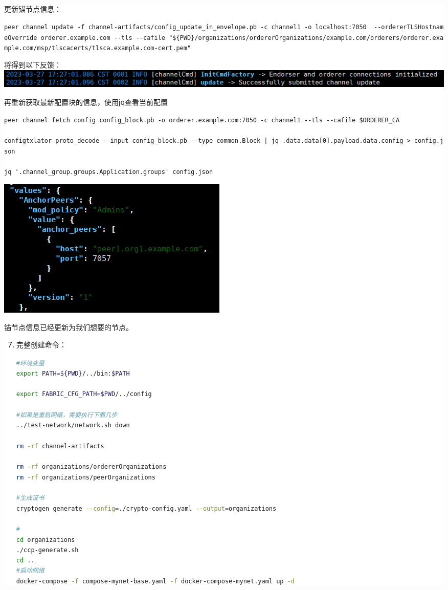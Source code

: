    更新锚节点信息：

   ```shell
   peer channel update -f channel-artifacts/config_update_in_envelope.pb -c channel1 -o localhost:7050  --ordererTLSHostnameOverride orderer.example.com --tls --cafile "${PWD}/organizations/ordererOrganizations/example.com/orderers/orderer.example.com/msp/tlscacerts/tlsca.example.com-cert.pem"
   ```

   将得到以下反馈：![image-20230327180548028](assets/image-20230327180548028.png)

   再重新获取最新配置块的信息，使用jq查看当前配置

   ```shell
   peer channel fetch config config_block.pb -o orderer.example.com:7050 -c channel1 --tls --cafile $ORDERER_CA 
   
   configtxlator proto_decode --input config_block.pb --type common.Block | jq .data.data[0].payload.data.config > config.json
   
   jq '.channel_group.groups.Application.groups' config.json
   ```

   ![image-20230327180808715](assets/image-20230327180808715.png)

   锚节点信息已经更新为我们想要的节点。

7. <a name='wanzheng'>完整创建命令</a>：

   ```bash
   #环境变量
   export PATH=${PWD}/../bin:$PATH
   
   export FABRIC_CFG_PATH=$PWD/../config
   
   #如果是重启网络，需要执行下面几步
   ../test-network/network.sh down
   
   rm -rf channel-artifacts
   
   rm -rf organizations/ordererOrganizations
   rm -rf organizations/peerOrganizations
   
   #生成证书
   cryptogen generate --config=./crypto-config.yaml --output=organizations
   
   #
   cd organizations
   ./ccp-generate.sh
   cd ..
   #启动网络
   docker-compose -f compose-mynet-base.yaml -f docker-compose-mynet.yaml up -d
   
   ```